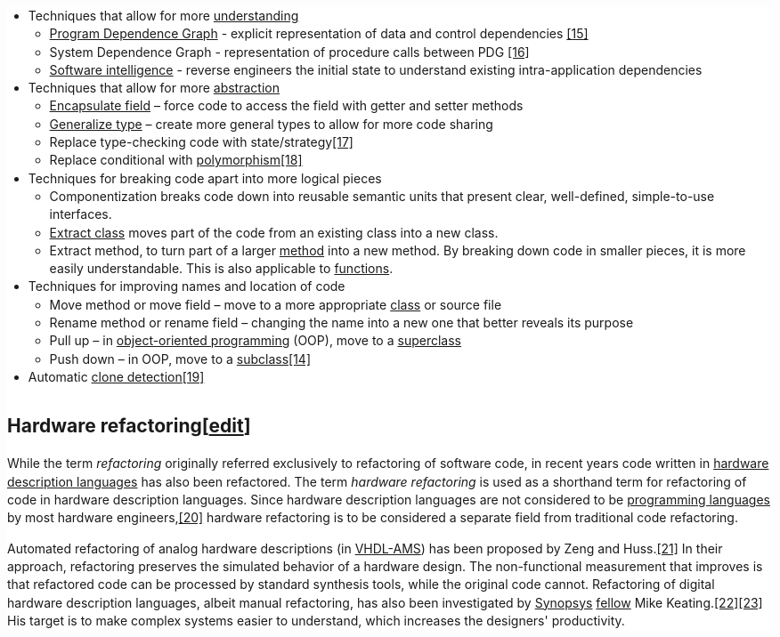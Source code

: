 

* Techniques that allow for more [understanding](/wiki/Application_discovery_and_understanding "Application discovery and understanding")
	+ [Program Dependence Graph](/wiki/Program_Dependence_Graph "Program Dependence Graph") - explicit representation of data and control dependencies [[15]](#cite_note-15)
	+ System Dependence Graph - representation of procedure calls between PDG [[16]](#cite_note-16)
	+ [Software intelligence](/wiki/Software_intelligence "Software intelligence") - reverse engineers the initial state to understand existing intra-application dependencies
* Techniques that allow for more [abstraction](/wiki/Abstraction_(computer_science) "Abstraction (computer science)")
	+ [Encapsulate field](/wiki/Field_encapsulation "Field encapsulation") – force code to access the field with getter and setter methods
	+ [Generalize type](/wiki/Type_generalization "Type generalization") – create more general types to allow for more code sharing
	+ Replace type-checking code with state/strategy[[17]](#cite_note-17)
	+ Replace conditional with [polymorphism](/wiki/Polymorphism_(computer_science) "Polymorphism (computer science)")[[18]](#cite_note-18)
* Techniques for breaking code apart into more logical pieces
	+ Componentization breaks code down into reusable semantic units that present clear, well-defined, simple-to-use interfaces.
	+ [Extract class](/wiki/Extract_class "Extract class") moves part of the code from an existing class into a new class.
	+ Extract method, to turn part of a larger [method](/wiki/Method_(computer_science) "Method (computer science)") into a new method. By breaking down code in smaller pieces, it is more easily understandable. This is also applicable to [functions](/wiki/Function_(programming) "Function (programming)").
* Techniques for improving names and location of code
	+ Move method or move field – move to a more appropriate [class](/wiki/Class_(computer_science) "Class (computer science)") or source file
	+ Rename method or rename field – changing the name into a new one that better reveals its purpose
	+ Pull up – in [object-oriented programming](/wiki/Object-oriented_programming "Object-oriented programming") (OOP), move to a [superclass](/wiki/Superclass_(computer_science) "Superclass (computer science)")
	+ Push down – in OOP, move to a [subclass](/wiki/Subclass_(computer_science) "Subclass (computer science)")[[14]](#cite_note-refactoring.com-14)
* Automatic [clone detection](/wiki/Clone_detection "Clone detection")[[19]](#cite_note-19)


Hardware refactoring[[edit](/w/index.php?title=Code_refactoring&action=edit&section=7 "Edit section: Hardware refactoring")]
----------------------------------------------------------------------------------------------------------------------------


While the term *refactoring* originally referred exclusively to refactoring of software code, in recent years code written in [hardware description languages](/wiki/Hardware_description_language "Hardware description language") has also been refactored. The term *hardware refactoring* is used as a shorthand term for refactoring of code in hardware description languages. Since hardware description languages are not considered to be [programming languages](/wiki/Programming_language "Programming language") by most hardware engineers,[[20]](#cite_note-20) hardware refactoring is to be considered a separate field from traditional code refactoring.


Automated refactoring of analog hardware descriptions (in [VHDL-AMS](/wiki/VHDL-AMS "VHDL-AMS")) has been proposed by Zeng and Huss.[[21]](#cite_note-21) In their approach, refactoring preserves the simulated behavior of a hardware design. The non-functional measurement that improves is that refactored code can be processed by standard synthesis tools, while the original code cannot. Refactoring of digital hardware description languages, albeit manual refactoring, has also been investigated by [Synopsys](/wiki/Synopsys "Synopsys") [fellow](/wiki/Fellow "Fellow") Mike Keating.[[22]](#cite_note-22)[[23]](#cite_note-23) His target is to make complex systems easier to understand, which increases the designers' productivity.
